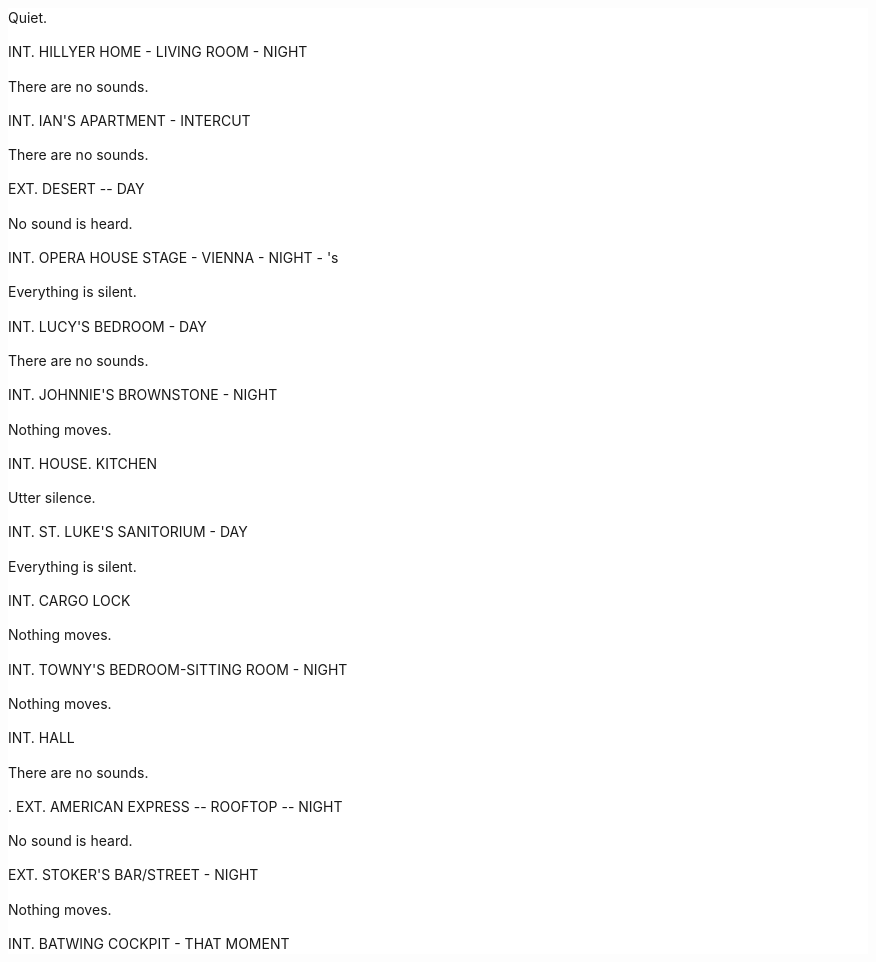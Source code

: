 Quiet.


INT. HILLYER HOME - LIVING ROOM - NIGHT

There are no sounds.


INT. IAN'S APARTMENT - INTERCUT

There are no sounds.


EXT. DESERT -- DAY

No sound is heard.


INT. OPERA HOUSE STAGE -  VIENNA - NIGHT - 's

Everything is silent.


INT. LUCY'S BEDROOM - DAY

There are no sounds.


INT. JOHNNIE'S BROWNSTONE - NIGHT

Nothing moves.


INT. HOUSE. KITCHEN

Utter silence.


INT. ST. LUKE'S SANITORIUM - DAY

Everything is silent.


INT. CARGO LOCK

Nothing moves.


INT. TOWNY'S BEDROOM-SITTING ROOM - NIGHT

Nothing moves.


INT. HALL

There are no sounds.


.	EXT. AMERICAN EXPRESS -- ROOFTOP -- NIGHT

No sound is heard.


EXT. STOKER'S BAR/STREET - NIGHT

Nothing moves.


INT. BATWING COCKPIT - THAT MOMENT
